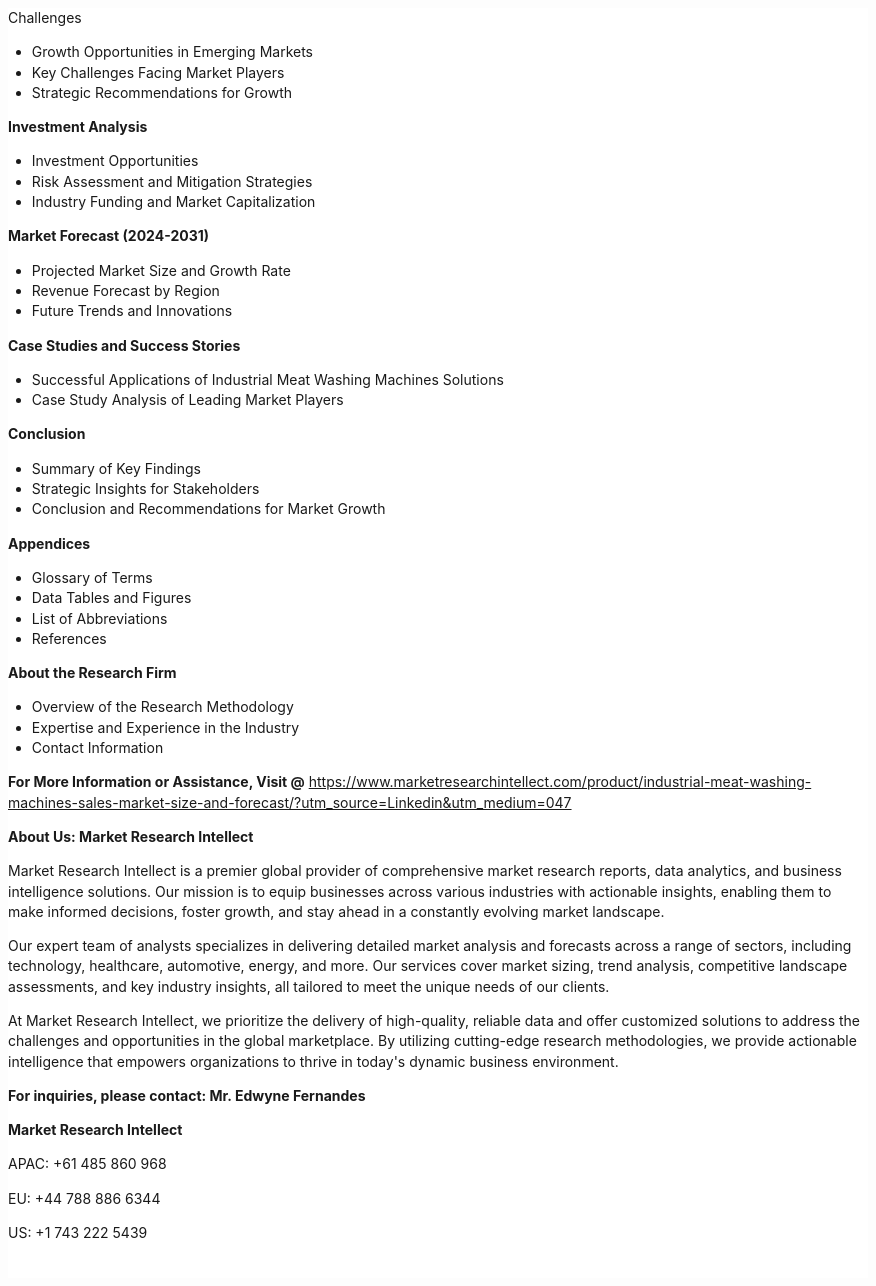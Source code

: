 Challenges</strong></p><ul><li>Growth Opportunities in Emerging Markets</li><li>Key Challenges Facing Market Players</li><li>Strategic Recommendations for Growth</li></ul><p><strong>Investment Analysis</strong></p><ul><li>Investment Opportunities</li><li>Risk Assessment and Mitigation Strategies</li><li>Industry Funding and Market Capitalization</li></ul><p><strong>Market Forecast (2024-2031)</strong></p><ul><li>Projected Market Size and Growth Rate</li><li>Revenue Forecast by Region</li><li>Future Trends and Innovations</li></ul><p><strong>Case Studies and Success Stories</strong></p><ul><li>Successful Applications of Industrial Meat Washing Machines  Solutions</li><li>Case Study Analysis of Leading Market Players</li></ul><p><strong>Conclusion</strong></p><ul><li>Summary of Key Findings</li><li>Strategic Insights for Stakeholders</li><li>Conclusion and Recommendations for Market Growth</li></ul><p><strong>Appendices</strong></p><ul><li>Glossary of Terms</li><li>Data Tables and Figures</li><li>List of Abbreviations</li><li>References</li></ul><p><strong>About the Research Firm</strong></p><ul><li>Overview of the Research Methodology</li><li>Expertise and Experience in the Industry</li><li>Contact Information</li></ul></div><div class="article-main__content" data-test-id="publishing-text-block"><p><span class="font-[700]"><strong>For More Information or Assistance, Visit @</strong>&nbsp;<a href="https://www.marketresearchintellect.com/product/industrial-meat-washing-machines-sales-market-size-and-forecast/?utm_source=Linkedin&utm_medium=047">https://www.marketresearchintellect.com/product/industrial-meat-washing-machines-sales-market-size-and-forecast/?utm_source=Linkedin&utm_medium=047</a></span></p><p><strong>About Us: Market Research Intellect</strong></p><p>Market Research Intellect is a premier global provider of comprehensive market research reports, data analytics, and business intelligence solutions. Our mission is to equip businesses across various industries with actionable insights, enabling them to make informed decisions, foster growth, and stay ahead in a constantly evolving market landscape.</p><p>Our expert team of analysts specializes in delivering detailed market analysis and forecasts across a range of sectors, including technology, healthcare, automotive, energy, and more. Our services cover market sizing, trend analysis, competitive landscape assessments, and key industry insights, all tailored to meet the unique needs of our clients.</p><p>At Market Research Intellect, we prioritize the delivery of high-quality, reliable data and offer customized solutions to address the challenges and opportunities in the global marketplace. By utilizing cutting-edge research methodologies, we provide actionable intelligence that empowers organizations to thrive in today's dynamic business environment.</p><p><strong>For inquiries, please contact: Mr. Edwyne Fernandes</strong></p><p><strong>Market Research Intellect</strong></p><p>APAC: +61 485 860 968</p><p>EU: +44 788 886 6344</p><p>US: +1 743 222 5439</p></div><div class="article-main__content" data-test-id="publishing-text-block">&nbsp;</div>
